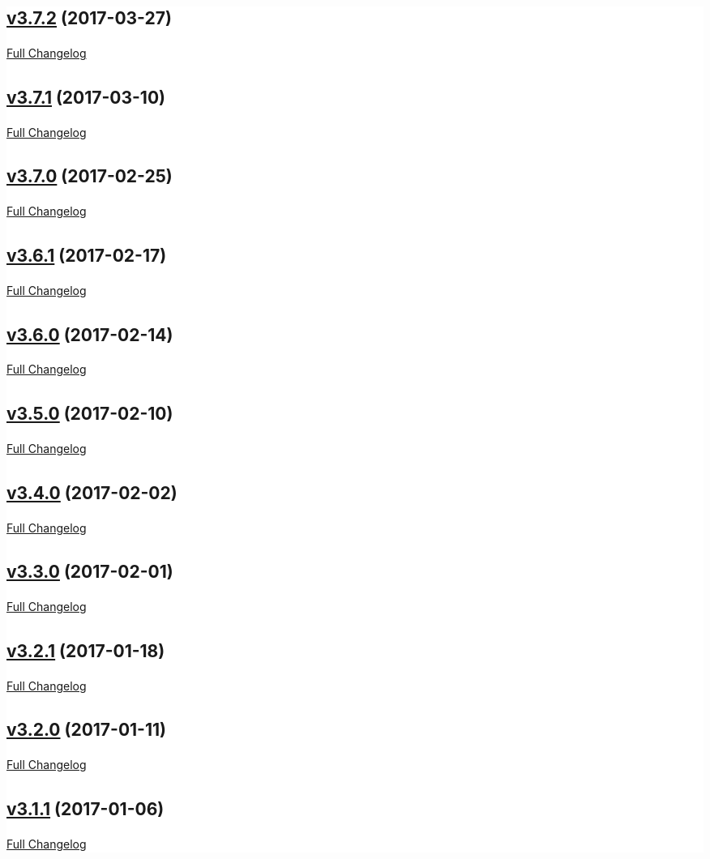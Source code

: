 ## [v3.7.2](https://github.com/sightmachine/ma/tree/v3.7.2) (2017-03-27)
[Full Changelog](https://github.com/sightmachine/ma/compare/v3.7.1...v3.7.2)

## [v3.7.1](https://github.com/sightmachine/ma/tree/v3.7.1) (2017-03-10)
[Full Changelog](https://github.com/sightmachine/ma/compare/v3.7.0...v3.7.1)

## [v3.7.0](https://github.com/sightmachine/ma/tree/v3.7.0) (2017-02-25)
[Full Changelog](https://github.com/sightmachine/ma/compare/v3.6.1...v3.7.0)

## [v3.6.1](https://github.com/sightmachine/ma/tree/v3.6.1) (2017-02-17)
[Full Changelog](https://github.com/sightmachine/ma/compare/v3.6.0...v3.6.1)

## [v3.6.0](https://github.com/sightmachine/ma/tree/v3.6.0) (2017-02-14)
[Full Changelog](https://github.com/sightmachine/ma/compare/v3.5.0...v3.6.0)

## [v3.5.0](https://github.com/sightmachine/ma/tree/v3.5.0) (2017-02-10)
[Full Changelog](https://github.com/sightmachine/ma/compare/v3.4.0...v3.5.0)

## [v3.4.0](https://github.com/sightmachine/ma/tree/v3.4.0) (2017-02-02)
[Full Changelog](https://github.com/sightmachine/ma/compare/v3.3.0...v3.4.0)

## [v3.3.0](https://github.com/sightmachine/ma/tree/v3.3.0) (2017-02-01)
[Full Changelog](https://github.com/sightmachine/ma/compare/v3.2.1...v3.3.0)

## [v3.2.1](https://github.com/sightmachine/ma/tree/v3.2.1) (2017-01-18)
[Full Changelog](https://github.com/sightmachine/ma/compare/v3.2.0...v3.2.1)

## [v3.2.0](https://github.com/sightmachine/ma/tree/v3.2.0) (2017-01-11)
[Full Changelog](https://github.com/sightmachine/ma/compare/v3.1.1...v3.2.0)

## [v3.1.1](https://github.com/sightmachine/ma/tree/v3.1.1) (2017-01-06)
[Full Changelog](https://github.com/sightmachine/ma/compare/v3.1.0...v3.1.1)
